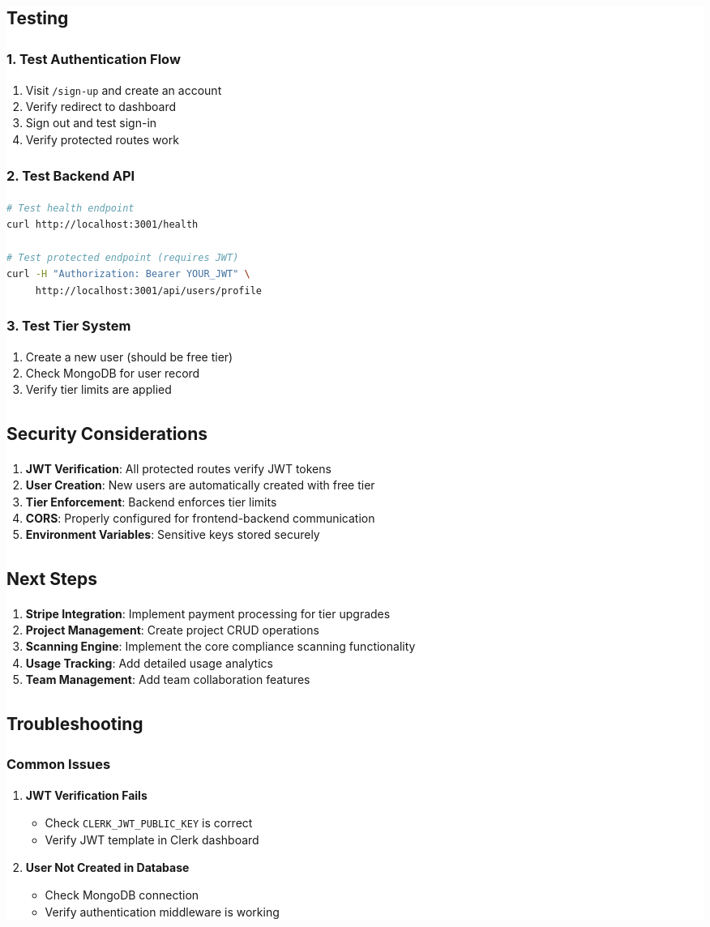 ## Testing

### 1. Test Authentication Flow

1. Visit `/sign-up` and create an account
2. Verify redirect to dashboard
3. Sign out and test sign-in
4. Verify protected routes work

### 2. Test Backend API

```bash
# Test health endpoint
curl http://localhost:3001/health

# Test protected endpoint (requires JWT)
curl -H "Authorization: Bearer YOUR_JWT" \
     http://localhost:3001/api/users/profile
```

### 3. Test Tier System

1. Create a new user (should be free tier)
2. Check MongoDB for user record
3. Verify tier limits are applied

## Security Considerations

1. **JWT Verification**: All protected routes verify JWT tokens
2. **User Creation**: New users are automatically created with free tier
3. **Tier Enforcement**: Backend enforces tier limits
4. **CORS**: Properly configured for frontend-backend communication
5. **Environment Variables**: Sensitive keys stored securely

## Next Steps

1. **Stripe Integration**: Implement payment processing for tier upgrades
2. **Project Management**: Create project CRUD operations
3. **Scanning Engine**: Implement the core compliance scanning functionality
4. **Usage Tracking**: Add detailed usage analytics
5. **Team Management**: Add team collaboration features

## Troubleshooting

### Common Issues

1. **JWT Verification Fails**
   - Check `CLERK_JWT_PUBLIC_KEY` is correct
   - Verify JWT template in Clerk dashboard

2. **User Not Created in Database**
   - Check MongoDB connection
   - Verify authentication middleware is working
